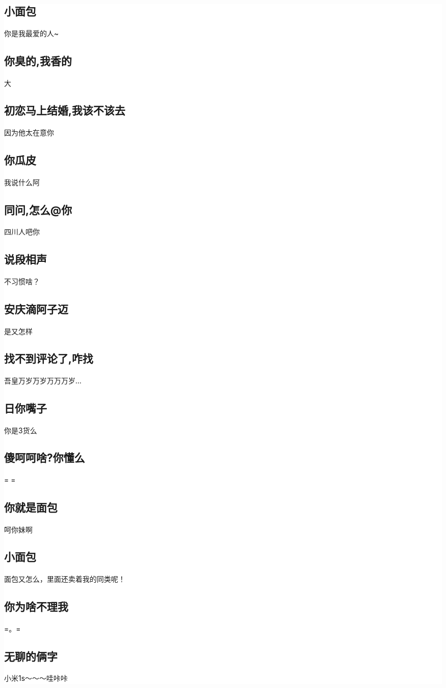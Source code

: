 ## 小面包
你是我最爱的人~

## 你臭的,我香的
大

## 初恋马上结婚,我该不该去
因为他太在意你

## 你瓜皮
我说什么阿

## 同问,怎么@你
四川人吧你

## 说段相声
不习惯啥？

## 安庆滴阿子迈
是又怎样

## 找不到评论了,咋找
吾皇万岁万岁万万万岁…

## 日你嘴子
你是3货么

## 傻呵呵啥?你懂么
= =

## 你就是面包
呵你妹啊

## 小面包
面包又怎么，里面还卖着我的同类呢！

## 你为啥不理我
=。=

## 无聊的俩字
小米1s～～～哇咔咔
